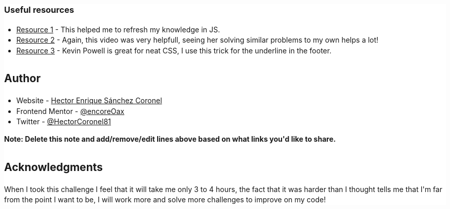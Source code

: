 ### Useful resources

- [Resource 1](https://gomakethings.com/how-to-show-and-hide-elements-with-vanilla-javascript/) - This helped me to refresh my knowledge in JS.
- [Resource 2](https://youtu.be/aoQ6S1a32j8) - Again, this video was very helpfull, seeing her solving similar problems to my own helps a lot!
- [Resource 3](https://youtu.be/_1vEGYWaaQY) - Kevin Powell is great for neat CSS, I use this trick for the underline in the footer.


## Author

- Website - [Hector Enrique Sánchez Coronel](https://github.com/encoreOax)
- Frontend Mentor - [@encoreOax](https://www.frontendmentor.io/profile/encoreOax)
- Twitter - [@HectorCoronel81](https://www.twitter.com/HectorCoronel81)


**Note: Delete this note and add/remove/edit lines above based on what links you'd like to share.**

## Acknowledgments

When I took this challenge I feel that it will take me only 3 to 4 hours, the fact that it was harder than I thought tells me that I'm far from the point I want to be, I will work more and solve more challenges to improve on my code!
